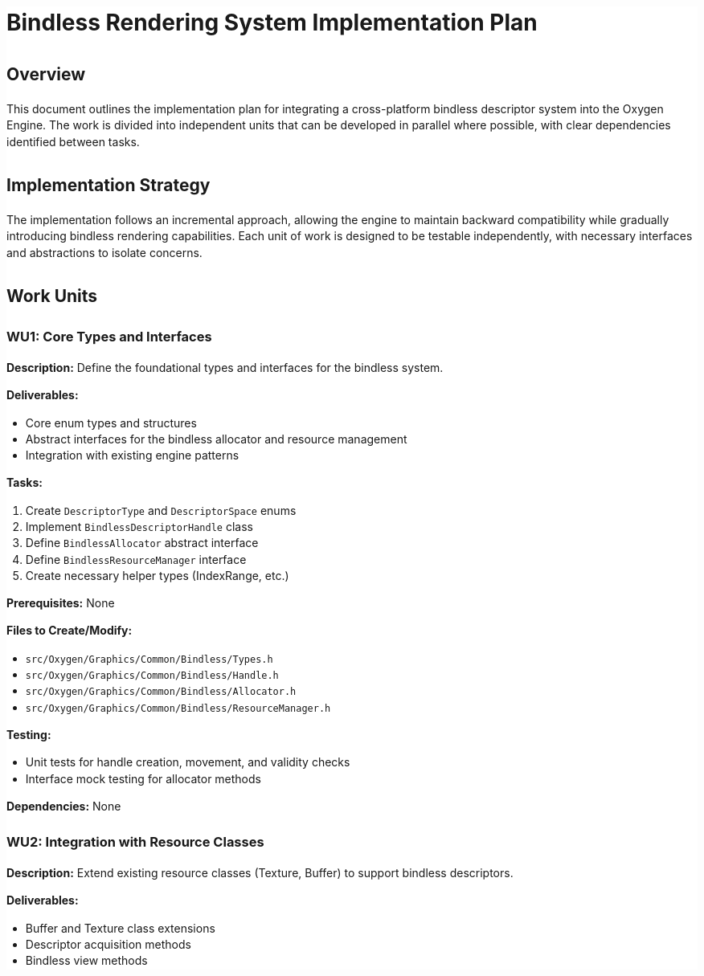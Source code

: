 # Bindless Rendering System Implementation Plan

## Overview

This document outlines the implementation plan for integrating a cross-platform bindless descriptor system into the Oxygen Engine. The work is divided into independent units that can be developed in parallel where possible, with clear dependencies identified between tasks.

## Implementation Strategy

The implementation follows an incremental approach, allowing the engine to maintain backward compatibility while gradually introducing bindless rendering capabilities. Each unit of work is designed to be testable independently, with necessary interfaces and abstractions to isolate concerns.

## Work Units

### WU1: Core Types and Interfaces

**Description:** Define the foundational types and interfaces for the bindless system.

**Deliverables:**
- Core enum types and structures
- Abstract interfaces for the bindless allocator and resource management
- Integration with existing engine patterns

**Tasks:**
1. Create `DescriptorType` and `DescriptorSpace` enums
2. Implement `BindlessDescriptorHandle` class
3. Define `BindlessAllocator` abstract interface
4. Define `BindlessResourceManager` interface
5. Create necessary helper types (IndexRange, etc.)

**Prerequisites:** None

**Files to Create/Modify:**
- `src/Oxygen/Graphics/Common/Bindless/Types.h`
- `src/Oxygen/Graphics/Common/Bindless/Handle.h`
- `src/Oxygen/Graphics/Common/Bindless/Allocator.h`
- `src/Oxygen/Graphics/Common/Bindless/ResourceManager.h`

**Testing:**
- Unit tests for handle creation, movement, and validity checks
- Interface mock testing for allocator methods

**Dependencies:** None

### WU2: Integration with Resource Classes

**Description:** Extend existing resource classes (Texture, Buffer) to support bindless descriptors.

**Deliverables:**
- Buffer and Texture class extensions
- Descriptor acquisition methods
- Bindless view methods
